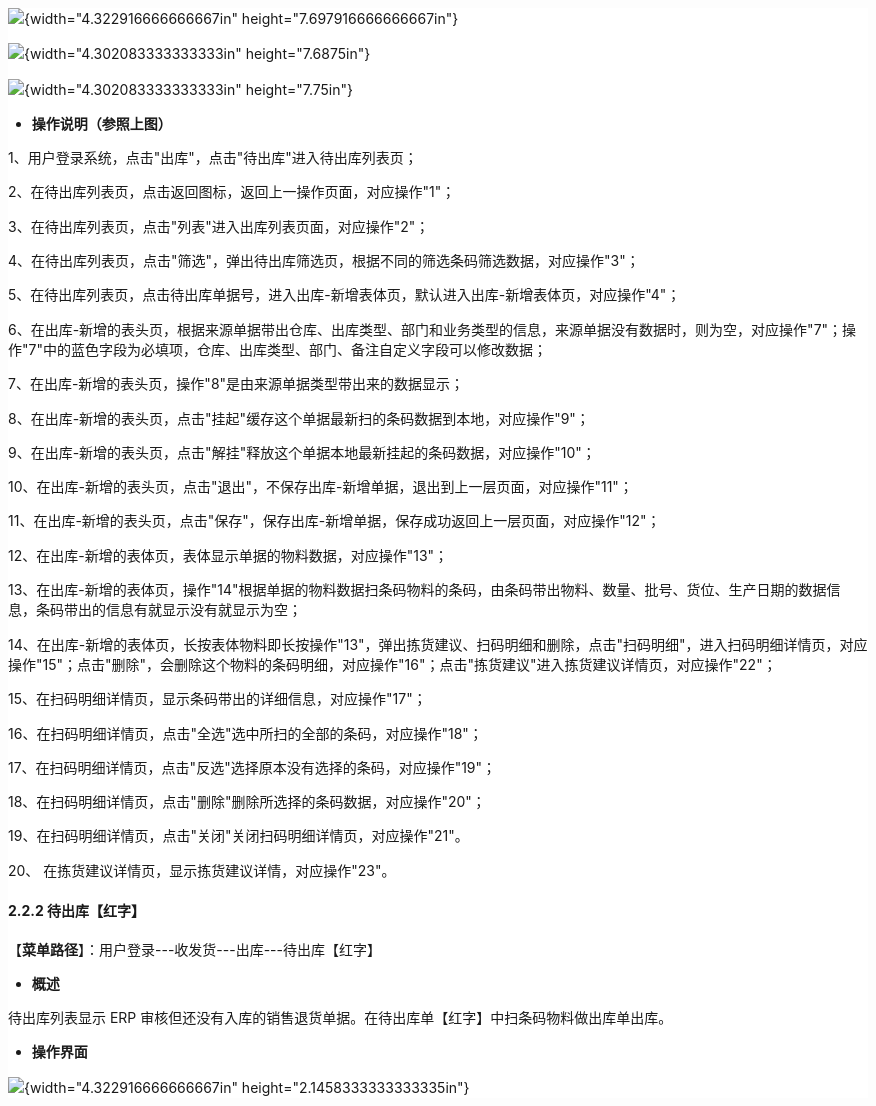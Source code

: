 ![](media/image63.png){width="4.322916666666667in"
height="7.697916666666667in"}

![](media/image64.png){width="4.302083333333333in" height="7.6875in"}

![](media/image65.png){width="4.302083333333333in" height="7.75in"}

- **操作说明（参照上图）**

1、用户登录系统，点击"出库"，点击"待出库"进入待出库列表页；

2、在待出库列表页，点击返回图标，返回上一操作页面，对应操作"1"；

3、在待出库列表页，点击"列表"进入出库列表页面，对应操作"2"；

4、在待出库列表页，点击"筛选"，弹出待出库筛选页，根据不同的筛选条码筛选数据，对应操作"3"；

5、在待出库列表页，点击待出库单据号，进入出库-新增表体页，默认进入出库-新增表体页，对应操作"4"；

6、在出库-新增的表头页，根据来源单据带出仓库、出库类型、部门和业务类型的信息，来源单据没有数据时，则为空，对应操作"7"；操作"7"中的蓝色字段为必填项，仓库、出库类型、部门、备注自定义字段可以修改数据；

7、在出库-新增的表头页，操作"8"是由来源单据类型带出来的数据显示；

8、在出库-新增的表头页，点击"挂起"缓存这个单据最新扫的条码数据到本地，对应操作"9"；

9、在出库-新增的表头页，点击"解挂"释放这个单据本地最新挂起的条码数据，对应操作"10"；

10、在出库-新增的表头页，点击"退出"，不保存出库-新增单据，退出到上一层页面，对应操作"11"；

11、在出库-新增的表头页，点击"保存"，保存出库-新增单据，保存成功返回上一层页面，对应操作"12"；

12、在出库-新增的表体页，表体显示单据的物料数据，对应操作"13"；

13、在出库-新增的表体页，操作"14"根据单据的物料数据扫条码物料的条码，由条码带出物料、数量、批号、货位、生产日期的数据信息，条码带出的信息有就显示没有就显示为空；

14、在出库-新增的表体页，长按表体物料即长按操作"13"，弹出拣货建议、扫码明细和删除，点击"扫码明细"，进入扫码明细详情页，对应操作"15"；点击"删除"，会删除这个物料的条码明细，对应操作"16"；点击"拣货建议"进入拣货建议详情页，对应操作"22"；

15、在扫码明细详情页，显示条码带出的详细信息，对应操作"17"；

16、在扫码明细详情页，点击"全选"选中所扫的全部的条码，对应操作"18"；

17、在扫码明细详情页，点击"反选"选择原本没有选择的条码，对应操作"19"；

18、在扫码明细详情页，点击"删除"删除所选择的条码数据，对应操作"20"；

19、在扫码明细详情页，点击"关闭"关闭扫码明细详情页，对应操作"21"。

20、 在拣货建议详情页，显示拣货建议详情，对应操作"23"。

#### 2.2.2 待出库【红字】

【**菜单路径**】：用户登录---收发货---出库---待出库【红字】

- **概述**

待出库列表显示 ERP 审核但还没有入库的销售退货单据。在待出库单【红字】中扫条码物料做出库单出库。

- **操作界面**

![](media/image66.png){width="4.322916666666667in"
height="2.1458333333333335in"}
